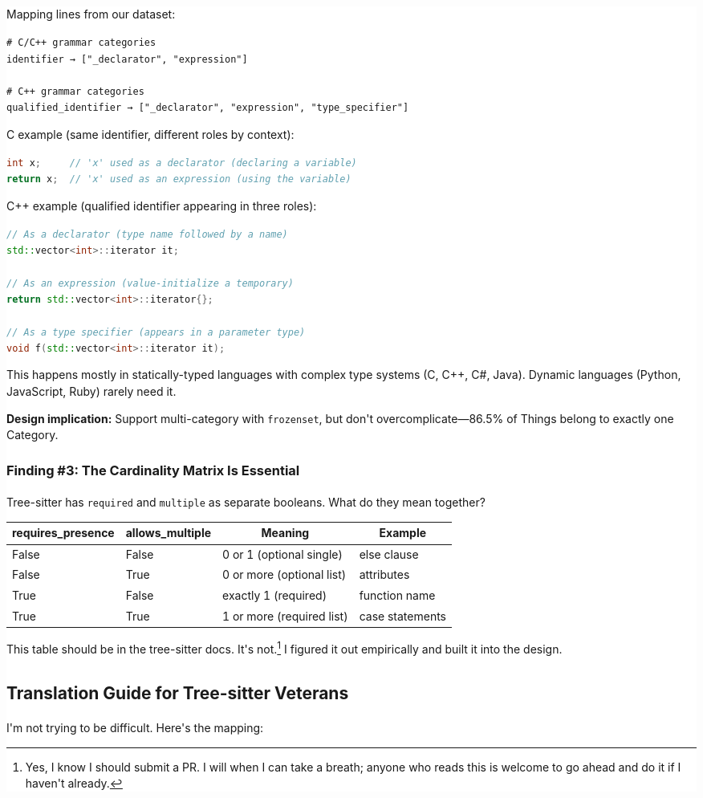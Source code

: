 Mapping lines from our dataset:

```text
# C/C++ grammar categories
identifier → ["_declarator", "expression"]

# C++ grammar categories
qualified_identifier → ["_declarator", "expression", "type_specifier"]
```

C example (same identifier, different roles by context):

```c
int x;     // 'x' used as a declarator (declaring a variable)
return x;  // 'x' used as an expression (using the variable)
```

C++ example (qualified identifier appearing in three roles):

```cpp
// As a declarator (type name followed by a name)
std::vector<int>::iterator it;

// As an expression (value-initialize a temporary)
return std::vector<int>::iterator{};

// As a type specifier (appears in a parameter type)
void f(std::vector<int>::iterator it);
```

This happens mostly in statically-typed languages with complex type systems (C, C++, C#, Java). Dynamic languages (Python, JavaScript, Ruby) rarely need it.

**Design implication:** Support multi-category with `frozenset`, but don't overcomplicate—86.5% of Things belong to exactly one Category.

### Finding #3: The Cardinality Matrix Is Essential

Tree-sitter has `required` and `multiple` as separate booleans. What do they mean together?

| requires_presence | allows_multiple | Meaning                    | Example |
|-------------------|-----------------|----------------------------|---------|
| False             | False           | 0 or 1 (optional single)   | else clause |
| False             | True            | 0 or more (optional list)  | attributes |
| True              | False           | exactly 1 (required)       | function name |
| True              | True            | 1 or more (required list)  | case statements |

This table should be in the tree-sitter docs. It's not.[^3] I figured it out empirically and built it into the design.

## Translation Guide for Tree-sitter Veterans

I'm not trying to be difficult. Here's the mapping:


[^1]: "Semantic" is one of those heady academic words I try to avoid, but in this context it's hard to do that. In terms of [AST](https://en.wikipedia.org/wiki/Abstract_syntax_tree)-parsing like with tree-sitter, you can think of `semantic` as meaning "has structural meaning". Tools like tree-sitter parse text, usually code, based on *defined relationships and rules* called *grammars*, and not based on their physical syntax (like a regular expression (regex) does where it looks for specific characters in specific patterns). This difference is powerful - the resulting 'syntax tree' provides rich information about *code relationships*. Tree-sitter, despite its flaws in terminology and documentation, is a powerful tool for generating a syntax tree for almost any programming language and doing it *very* quickly (real time even on large codebases).
[^2]: Not my first in full disclosure, but the first time I'd really *inspected* one.
[^3]: Yes, I know I should submit a PR. I will when I can take a breath; anyone who reads this is welcome to go ahead and do it if I haven't already.